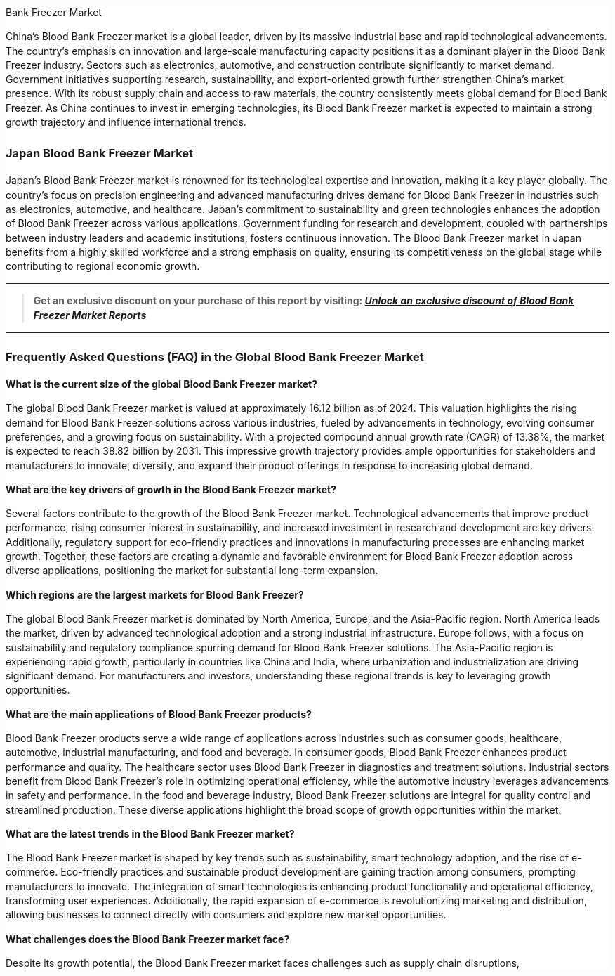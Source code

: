 Bank Freezer Market</h3><p>China&rsquo;s Blood Bank Freezer market is a global leader, driven by its massive industrial base and rapid technological advancements. The country&rsquo;s emphasis on innovation and large-scale manufacturing capacity positions it as a dominant player in the Blood Bank Freezer industry. Sectors such as electronics, automotive, and construction contribute significantly to market demand. Government initiatives supporting research, sustainability, and export-oriented growth further strengthen China&rsquo;s market presence. With its robust supply chain and access to raw materials, the country consistently meets global demand for Blood Bank Freezer. As China continues to invest in emerging technologies, its Blood Bank Freezer market is expected to maintain a strong growth trajectory and influence international trends.</p><h3>Japan Blood Bank Freezer Market</h3><p>Japan&rsquo;s Blood Bank Freezer market is renowned for its technological expertise and innovation, making it a key player globally. The country&rsquo;s focus on precision engineering and advanced manufacturing drives demand for Blood Bank Freezer in industries such as electronics, automotive, and healthcare. Japan&rsquo;s commitment to sustainability and green technologies enhances the adoption of Blood Bank Freezer across various applications. Government funding for research and development, coupled with partnerships between industry leaders and academic institutions, fosters continuous innovation. The Blood Bank Freezer market in Japan benefits from a highly skilled workforce and a strong emphasis on quality, ensuring its competitiveness on the global stage while contributing to regional economic growth.</p><hr /><blockquote><p><strong>Get an exclusive discount on your purchase of this report by visiting: <em><a href="://marketresearchpulse.com/ask-for-discount/97016?utm_source=Github&amp;utm_medium=027">Unlock an exclusive discount of Blood Bank Freezer Market Reports</a></em>&nbsp;</strong></p></blockquote><hr /><h3>Frequently Asked Questions (FAQ) in the Global Blood Bank Freezer Market</h3><p><strong>What is the current size of the global Blood Bank Freezer market?</strong></p><p>The global Blood Bank Freezer market is valued at approximately 16.12 billion as of 2024. This valuation highlights the rising demand for Blood Bank Freezer solutions across various industries, fueled by advancements in technology, evolving consumer preferences, and a growing focus on sustainability. With a projected compound annual growth rate (CAGR) of 13.38%, the market is expected to reach 38.82 billion by 2031. This impressive growth trajectory provides ample opportunities for stakeholders and manufacturers to innovate, diversify, and expand their product offerings in response to increasing global demand.</p><p><strong>What are the key drivers of growth in the Blood Bank Freezer market?</strong></p><p>Several factors contribute to the growth of the Blood Bank Freezer market. Technological advancements that improve product performance, rising consumer interest in sustainability, and increased investment in research and development are key drivers. Additionally, regulatory support for eco-friendly practices and innovations in manufacturing processes are enhancing market growth. Together, these factors are creating a dynamic and favorable environment for Blood Bank Freezer adoption across diverse applications, positioning the market for substantial long-term expansion.</p><p><strong>Which regions are the largest markets for Blood Bank Freezer?</strong></p><p>The global Blood Bank Freezer market is dominated by North America, Europe, and the Asia-Pacific region. North America leads the market, driven by advanced technological adoption and a strong industrial infrastructure. Europe follows, with a focus on sustainability and regulatory compliance spurring demand for Blood Bank Freezer solutions. The Asia-Pacific region is experiencing rapid growth, particularly in countries like China and India, where urbanization and industrialization are driving significant demand. For manufacturers and investors, understanding these regional trends is key to leveraging growth opportunities.</p><p><strong>What are the main applications of Blood Bank Freezer products?</strong></p><p>Blood Bank Freezer products serve a wide range of applications across industries such as consumer goods, healthcare, automotive, industrial manufacturing, and food and beverage. In consumer goods, Blood Bank Freezer enhances product performance and quality. The healthcare sector uses Blood Bank Freezer in diagnostics and treatment solutions. Industrial sectors benefit from Blood Bank Freezer&rsquo;s role in optimizing operational efficiency, while the automotive industry leverages advancements in safety and performance. In the food and beverage industry, Blood Bank Freezer solutions are integral for quality control and streamlined production. These diverse applications highlight the broad scope of growth opportunities within the market.</p><p><strong>What are the latest trends in the Blood Bank Freezer market?</strong></p><p>The Blood Bank Freezer market is shaped by key trends such as sustainability, smart technology adoption, and the rise of e-commerce. Eco-friendly practices and sustainable product development are gaining traction among consumers, prompting manufacturers to innovate. The integration of smart technologies is enhancing product functionality and operational efficiency, transforming user experiences. Additionally, the rapid expansion of e-commerce is revolutionizing marketing and distribution, allowing businesses to connect directly with consumers and explore new market opportunities.</p><p><strong>What challenges does the Blood Bank Freezer market face?</strong></p><p>Despite its growth potential, the Blood Bank Freezer market faces challenges such as supply chain disruptions,
